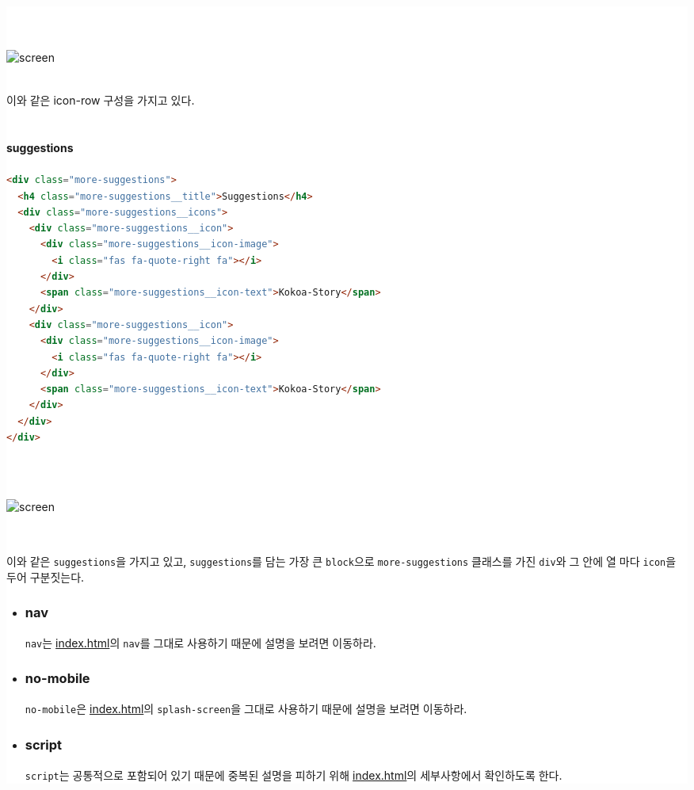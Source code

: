 <br/>
<br/>

![screen](https://github.com/dudwns9331/WebStudy/blob/master/kokoa-clone/Details/images/icon-row-more.PNG)

<br/>
이와 같은 icon-row 구성을 가지고 있다.

<br/>
<br/>

#### suggestions

```html
<div class="more-suggestions">
  <h4 class="more-suggestions__title">Suggestions</h4>
  <div class="more-suggestions__icons">
    <div class="more-suggestions__icon">
      <div class="more-suggestions__icon-image">
        <i class="fas fa-quote-right fa"></i>
      </div>
      <span class="more-suggestions__icon-text">Kokoa-Story</span>
    </div>
    <div class="more-suggestions__icon">
      <div class="more-suggestions__icon-image">
        <i class="fas fa-quote-right fa"></i>
      </div>
      <span class="more-suggestions__icon-text">Kokoa-Story</span>
    </div>
  </div>
</div>
```

<br/>
<br/>

![screen](https://github.com/dudwns9331/WebStudy/blob/master/kokoa-clone/Details/images/suggestions.PNG)

<br/>

이와 같은 `suggestions`을 가지고 있고, `suggestions`를 담는 가장 큰 `block`으로 `more-suggestions` 클래스를 가진 `div`와 그 안에 열 마다 `icon`을 두어 구분짓는다.

- ### nav

  `nav`는 [index.html](https://github.com/dudwns9331/WebStudy/blob/master/kokoa-clone/Details/detail_html/index.md#구성-요소-설명)의 `nav`를 그대로 사용하기 때문에 설명을 보려면 이동하라.

- ### no-mobile

  `no-mobile`은 [index.html](https://github.com/dudwns9331/WebStudy/blob/master/kokoa-clone/Details/detail_html/index.md#구성-요소-설명)의 `splash-screen`을 그대로 사용하기 때문에 설명을 보려면 이동하라.

- ### script

  `script`는 공통적으로 포함되어 있기 때문에 중복된 설명을 피하기 위해 [index.html](https://github.com/dudwns9331/WebStudy/blob/master/kokoa-clone/Details/detail_html/index.md#구성-요소-설명)의 세부사항에서 확인하도록 한다.
